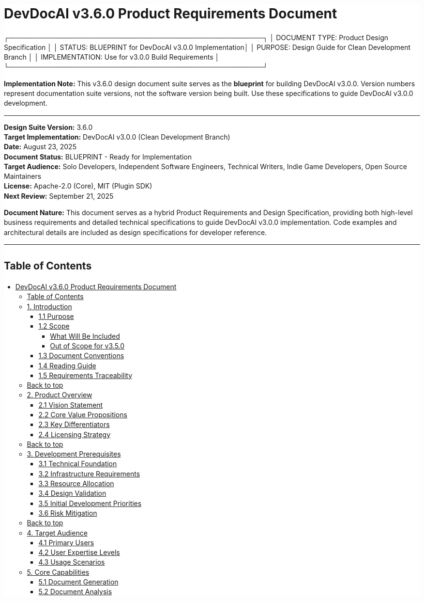 # DevDocAI v3.6.0 Product Requirements Document

┌─────────────────────────────────────────────────────┐
│ DOCUMENT TYPE: Product Design Specification         │
│ STATUS: BLUEPRINT for DevDocAI v3.0.0 Implementation│
│ PURPOSE: Design Guide for Clean Development Branch  │
│ IMPLEMENTATION: Use for v3.0.0 Build Requirements  │
└─────────────────────────────────────────────────────┘

**Implementation Note:** This v3.6.0 design document suite serves as the **blueprint** for building DevDocAI v3.0.0. Version numbers represent documentation suite versions, not the software version being built. Use these specifications to guide DevDocAI v3.0.0 development.

---
**Design Suite Version:** 3.6.0  
**Target Implementation:** DevDocAI v3.0.0 (Clean Development Branch)  
**Date:** August 23, 2025  
**Document Status:** BLUEPRINT - Ready for Implementation  
**Target Audience:** Solo Developers, Independent Software Engineers, Technical Writers, Indie Game Developers, Open Source Maintainers  
**License:** Apache-2.0 (Core), MIT (Plugin SDK)  
**Next Review:** September 21, 2025

**Document Nature:** This document serves as a hybrid Product Requirements and Design Specification, providing both high-level business requirements and detailed technical specifications to guide DevDocAI v3.0.0 implementation. Code examples and architectural details are included as design specifications for developer reference.

---

## Table of Contents

- [DevDocAI v3.6.0 Product Requirements Document](#devdocai-v360-product-requirements-document)
  - [Table of Contents](#table-of-contents)
  - [1. Introduction](#1-introduction)
    - [1.1 Purpose](#11-purpose)
    - [1.2 Scope](#12-scope)
      - [What Will Be Included](#what-will-be-included)
      - [Out of Scope for v3.5.0](#out-of-scope-for-v350)
    - [1.3 Document Conventions](#13-document-conventions)
    - [1.4 Reading Guide](#14-reading-guide)
    - [1.5 Requirements Traceability](#15-requirements-traceability)
  - [Back to top](#back-to-top)
  - [2. Product Overview](#2-product-overview)
    - [2.1 Vision Statement](#21-vision-statement)
    - [2.2 Core Value Propositions](#22-core-value-propositions)
    - [2.3 Key Differentiators](#23-key-differentiators)
    - [2.4 Licensing Strategy](#24-licensing-strategy)
  - [Back to top](#back-to-top-1)
  - [3. Development Prerequisites](#3-development-prerequisites)
    - [3.1 Technical Foundation](#31-technical-foundation)
    - [3.2 Infrastructure Requirements](#32-infrastructure-requirements)
    - [3.3 Resource Allocation](#33-resource-allocation)
    - [3.4 Design Validation](#34-design-validation)
    - [3.5 Initial Development Priorities](#35-initial-development-priorities)
    - [3.6 Risk Mitigation](#36-risk-mitigation)
  - [Back to top](#back-to-top-2)
  - [4. Target Audience](#4-target-audience)
    - [4.1 Primary Users](#41-primary-users)
    - [4.2 User Expertise Levels](#42-user-expertise-levels)
    - [4.3 Usage Scenarios](#43-usage-scenarios)
  - [5. Core Capabilities](#5-core-capabilities)
    - [5.1 Document Generation](#51-document-generation)
    - [5.2 Document Analysis](#52-document-analysis)